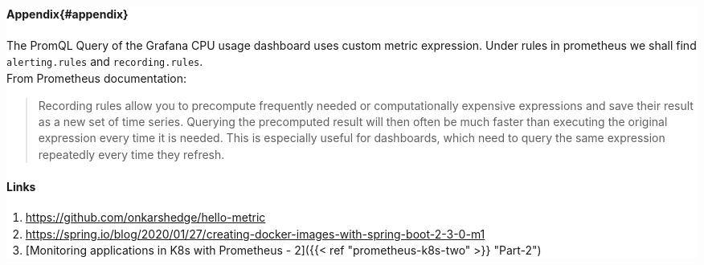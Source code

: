 #### Appendix{#appendix}
The PromQL Query of the Grafana CPU usage dashboard uses custom metric expression. Under rules in prometheus we shall find `alerting.rules` and `recording.rules`.  
From Prometheus documentation:  
> Recording rules allow you to precompute frequently needed or computationally expensive expressions and save their result as a new set of time series.
> Querying the precomputed result will then often be much faster than executing the original expression every time it is needed.
> This is especially useful for dashboards, which need to query the same expression repeatedly every time they refresh.

#### Links
1) https://github.com/onkarshedge/hello-metric
2) https://spring.io/blog/2020/01/27/creating-docker-images-with-spring-boot-2-3-0-m1
3) [Monitoring applications in K8s with Prometheus - 2]({{< ref "prometheus-k8s-two" >}} "Part-2")

